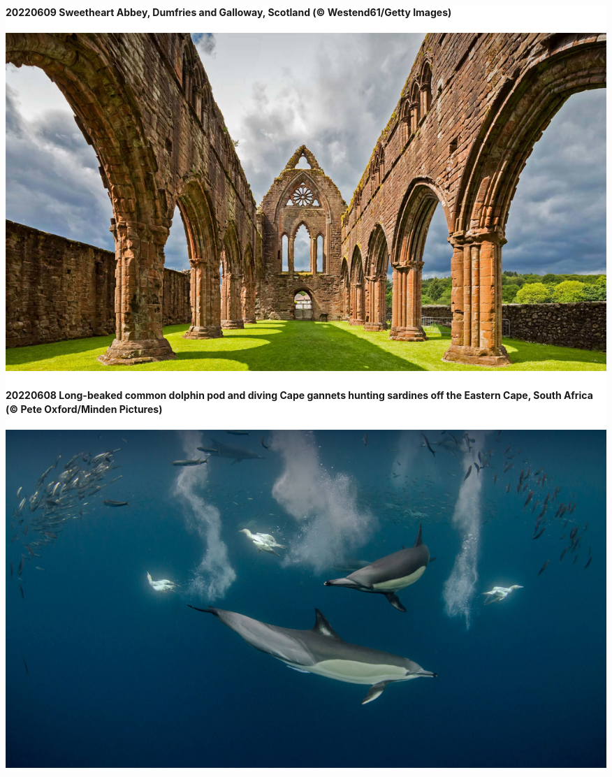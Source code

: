 #### 20220609 Sweetheart Abbey, Dumfries and Galloway, Scotland (© Westend61/Getty Images)

![](20220609_SweetheartAbbey_1920x1080.jpg)

#### 20220608 Long-beaked common dolphin pod and diving Cape gannets hunting sardines off the Eastern Cape, South Africa (© Pete Oxford/Minden Pictures)

![](20220608_CommonDolphin_1920x1080.jpg)

